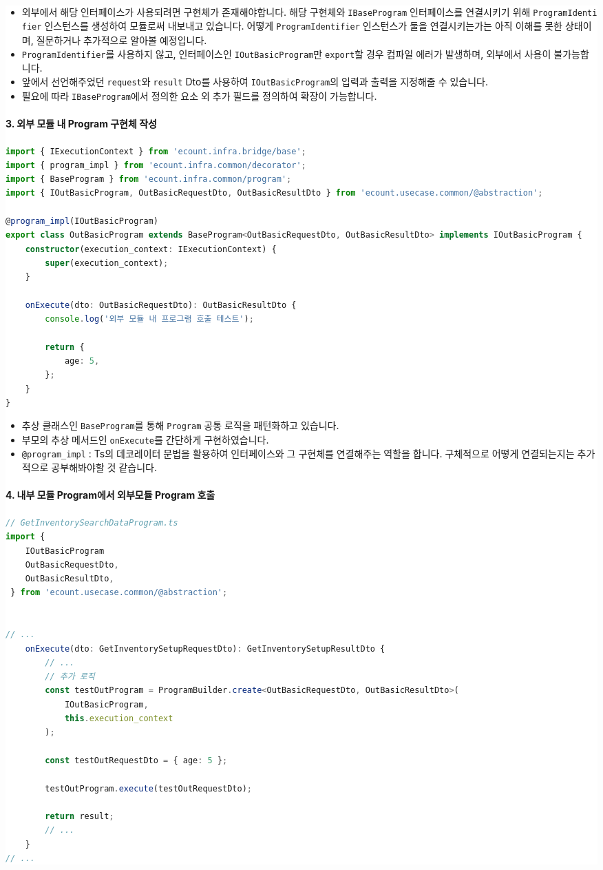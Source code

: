 - 외부에서 해당 인터페이스가 사용되려면 구현체가 존재해야합니다. 해당 구현체와 `IBaseProgram` 인터페이스를 연결시키기 위해 `ProgramIdentifier` 인스턴스를 생성하여 모듈로써 내보내고 있습니다. 어떻게 `ProgramIdentifier` 인스턴스가 둘을 연결시키는가는 아직 이해를 못한 상태이며, 질문하거나 추가적으로 알아볼 예정입니다.
- `ProgramIdentifier`를 사용하지 않고, 인터페이스인 `IOutBasicProgram`만 `export`할 경우 컴파일 에러가 발생하며, 외부에서 사용이 불가능합니다.
- 앞에서 선언해주었던 `request`와 `result` Dto를 사용하여 `IOutBasicProgram`의 입력과 출력을 지정해줄 수 있습니다.
- 필요에 따라 `IBaseProgram`에서 정의한 요소 외 추가 필드를 정의하여 확장이 가능합니다.

#### 3. 외부 모듈 내 Program 구현체 작성
```typescript
import { IExecutionContext } from 'ecount.infra.bridge/base';
import { program_impl } from 'ecount.infra.common/decorator';
import { BaseProgram } from 'ecount.infra.common/program';
import { IOutBasicProgram, OutBasicRequestDto, OutBasicResultDto } from 'ecount.usecase.common/@abstraction';

@program_impl(IOutBasicProgram)
export class OutBasicProgram extends BaseProgram<OutBasicRequestDto, OutBasicResultDto> implements IOutBasicProgram {
	constructor(execution_context: IExecutionContext) {
		super(execution_context);
	}

	onExecute(dto: OutBasicRequestDto): OutBasicResultDto {
		console.log('외부 모듈 내 프로그램 호출 테스트');

		return {
			age: 5,
		};
	}
}
```
- 추상 클래스인 `BaseProgram`를 통해 `Program` 공통 로직을 패턴화하고 있습니다.
- 부모의 추상 메서드인 `onExecute`를 간단하게 구현하였습니다.
- `@program_impl` : Ts의 데코레이터 문법을 활용하여 인터페이스와 그 구현체를 연결해주는 역할을 합니다. 구체적으로 어떻게 연결되는지는 추가적으로 공부해봐야할 것 같습니다.

#### 4. 내부 모듈 Program에서 외부모듈 Program 호출
```typescript
// GetInventorySearchDataProgram.ts
import {
    IOutBasicProgram
    OutBasicRequestDto,
	OutBasicResultDto,
 } from 'ecount.usecase.common/@abstraction';


// ...
    onExecute(dto: GetInventorySetupRequestDto): GetInventorySetupResultDto {
        // ...
        // 추가 로직
        const testOutProgram = ProgramBuilder.create<OutBasicRequestDto, OutBasicResultDto>(
			IOutBasicProgram,
			this.execution_context
		);

		const testOutRequestDto = { age: 5 };

		testOutProgram.execute(testOutRequestDto);

		return result;
        // ...
    }
// ...
```